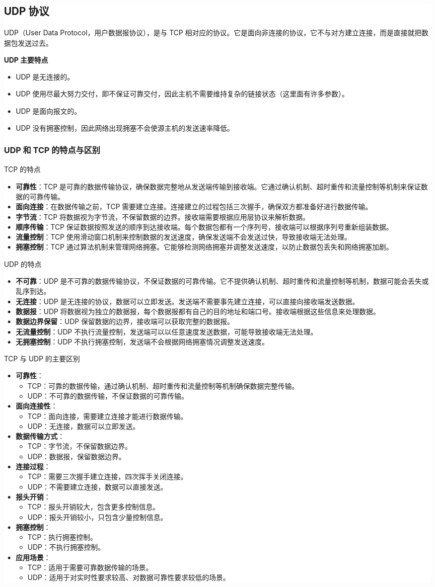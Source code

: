 ## UDP 协议

UDP（User Data Protocol，用户数据报协议），是与 TCP 相对应的协议。它是面向非连接的协议，它不与对方建立连接，而是直接就把数据包发送过去。



**UDP 主要特点**

- UDP 是无连接的。

- UDP 使用尽最大努力交付，即不保证可靠交付，因此主机不需要维持复杂的链接状态（这里面有许多参数）。

- UDP 是面向报文的。

- UDP 没有拥塞控制，因此网络出现拥塞不会使源主机的发送速率降低。



### UDP 和 TCP 的特点与区别

TCP 的特点

- **可靠性**：TCP 是可靠的数据传输协议，确保数据完整地从发送端传输到接收端。它通过确认机制、超时重传和流量控制等机制来保证数据的可靠传输。
- **面向连接**：在数据传输之前，TCP 需要建立连接。连接建立的过程包括三次握手，确保双方都准备好进行数据传输。
- **字节流**：TCP 将数据视为字节流，不保留数据的边界。接收端需要根据应用层协议来解析数据。
- **顺序传输**：TCP 保证数据按照发送的顺序到达接收端。每个数据包都有一个序列号，接收端可以根据序列号重新组装数据。
- **流量控制**：TCP 使用滑动窗口机制来控制数据的发送速度，确保发送端不会发送过快，导致接收端无法处理。
- **拥塞控制**：TCP 通过算法机制来管理网络拥塞。它能够检测网络拥塞并调整发送速度，以防止数据包丢失和网络拥塞加剧。

UDP 的特点

- **不可靠**：UDP 是不可靠的数据传输协议，不保证数据的可靠传输。它不提供确认机制、超时重传和流量控制等机制，数据可能会丢失或乱序到达。
- **无连接**：UDP 是无连接的协议，数据可以立即发送。发送端不需要事先建立连接，可以直接向接收端发送数据。
- **数据报**：UDP 将数据视为独立的数据报，每个数据报都有自己的目的地址和端口号。接收端根据这些信息来处理数据。
- **数据边界保留**：UDP 保留数据的边界，接收端可以获取完整的数据报。
- **无流量控制**：UDP 不执行流量控制，发送端可以以任意速度发送数据，可能导致接收端无法处理。
- **无拥塞控制**：UDP 不执行拥塞控制，发送端不会根据网络拥塞情况调整发送速度。

TCP 与 UDP 的主要区别

- **可靠性**：
  - TCP：可靠的数据传输，通过确认机制、超时重传和流量控制等机制确保数据完整传输。
  - UDP：不可靠的数据传输，不保证数据的可靠传输。
- **面向连接性**：
  - TCP：面向连接，需要建立连接才能进行数据传输。
  - UDP：无连接，数据可以立即发送。
- **数据传输方式**：
  - TCP：字节流，不保留数据边界。
  - UDP：数据报，保留数据边界。
- **连接过程**：
  - TCP：需要三次握手建立连接，四次挥手关闭连接。
  - UDP：不需要建立连接，数据可以直接发送。
- **报头开销**：
  - TCP：报头开销较大，包含更多控制信息。
  - UDP：报头开销较小，只包含少量控制信息。
- **拥塞控制**：
  - TCP：执行拥塞控制。
  - UDP：不执行拥塞控制。
- **应用场景**：
  - TCP：适用于需要可靠数据传输的场景。
  - UDP：适用于对实时性要求较高、对数据可靠性要求较低的场景。
